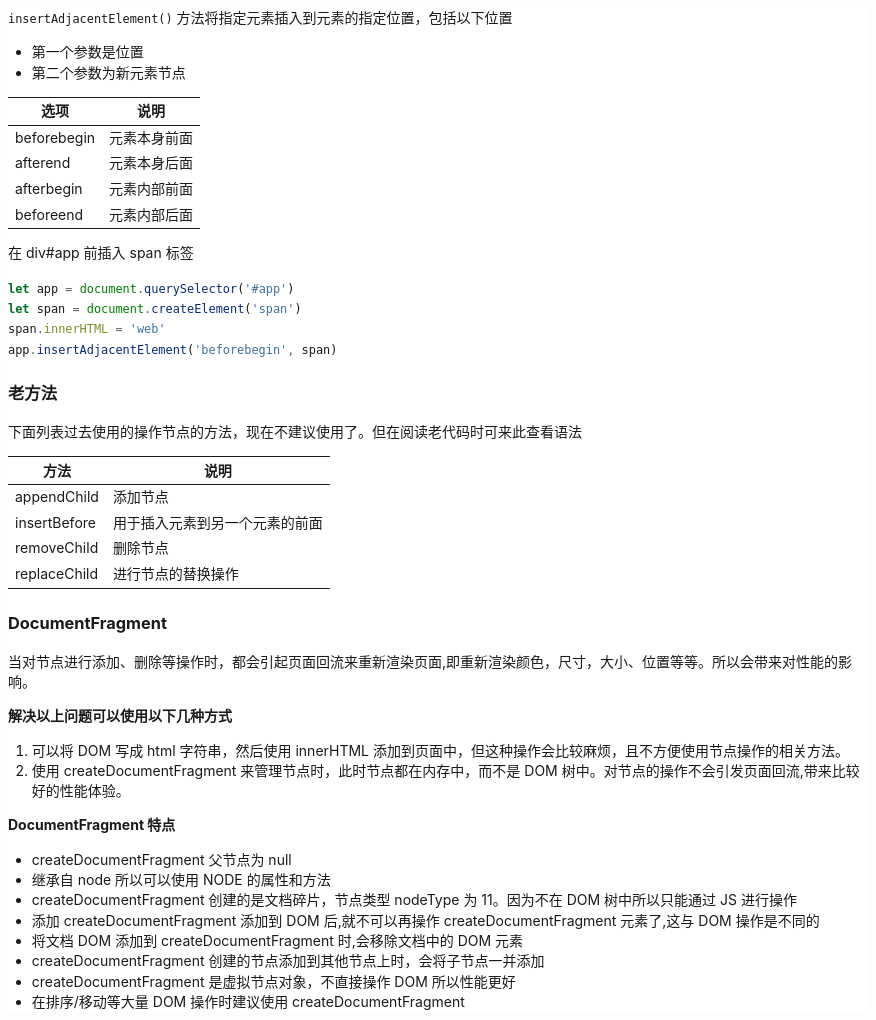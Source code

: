 `insertAdjacentElement()` 方法将指定元素插入到元素的指定位置，包括以下位置

- 第一个参数是位置
- 第二个参数为新元素节点

| 选项        | 说明         |
| ----------- | ------------ |
| beforebegin | 元素本身前面 |
| afterend    | 元素本身后面 |
| afterbegin  | 元素内部前面 |
| beforeend   | 元素内部后面 |

在 div#app 前插入 span 标签

```js
let app = document.querySelector('#app')
let span = document.createElement('span')
span.innerHTML = 'web'
app.insertAdjacentElement('beforebegin', span)
```

### 老方法

下面列表过去使用的操作节点的方法，现在不建议使用了。但在阅读老代码时可来此查看语法

| 方法         | 说明                           |
| ------------ | ------------------------------ |
| appendChild  | 添加节点                       |
| insertBefore | 用于插入元素到另一个元素的前面 |
| removeChild  | 删除节点                       |
| replaceChild | 进行节点的替换操作             |

### DocumentFragment

当对节点进行添加、删除等操作时，都会引起页面回流来重新渲染页面,即重新渲染颜色，尺寸，大小、位置等等。所以会带来对性能的影响。

**解决以上问题可以使用以下几种方式**

1. 可以将 DOM 写成 html 字符串，然后使用 innerHTML 添加到页面中，但这种操作会比较麻烦，且不方便使用节点操作的相关方法。
2. 使用 createDocumentFragment 来管理节点时，此时节点都在内存中，而不是 DOM 树中。对节点的操作不会引发页面回流,带来比较好的性能体验。

**DocumentFragment 特点**

- createDocumentFragment 父节点为 null
- 继承自 node 所以可以使用 NODE 的属性和方法
- createDocumentFragment 创建的是文档碎片，节点类型 nodeType 为 11。因为不在 DOM 树中所以只能通过 JS 进行操作
- 添加 createDocumentFragment 添加到 DOM 后,就不可以再操作 createDocumentFragment 元素了,这与 DOM 操作是不同的
- 将文档 DOM 添加到 createDocumentFragment 时,会移除文档中的 DOM 元素
- createDocumentFragment 创建的节点添加到其他节点上时，会将子节点一并添加
- createDocumentFragment 是虚拟节点对象，不直接操作 DOM 所以性能更好
- 在排序/移动等大量 DOM 操作时建议使用 createDocumentFragment
